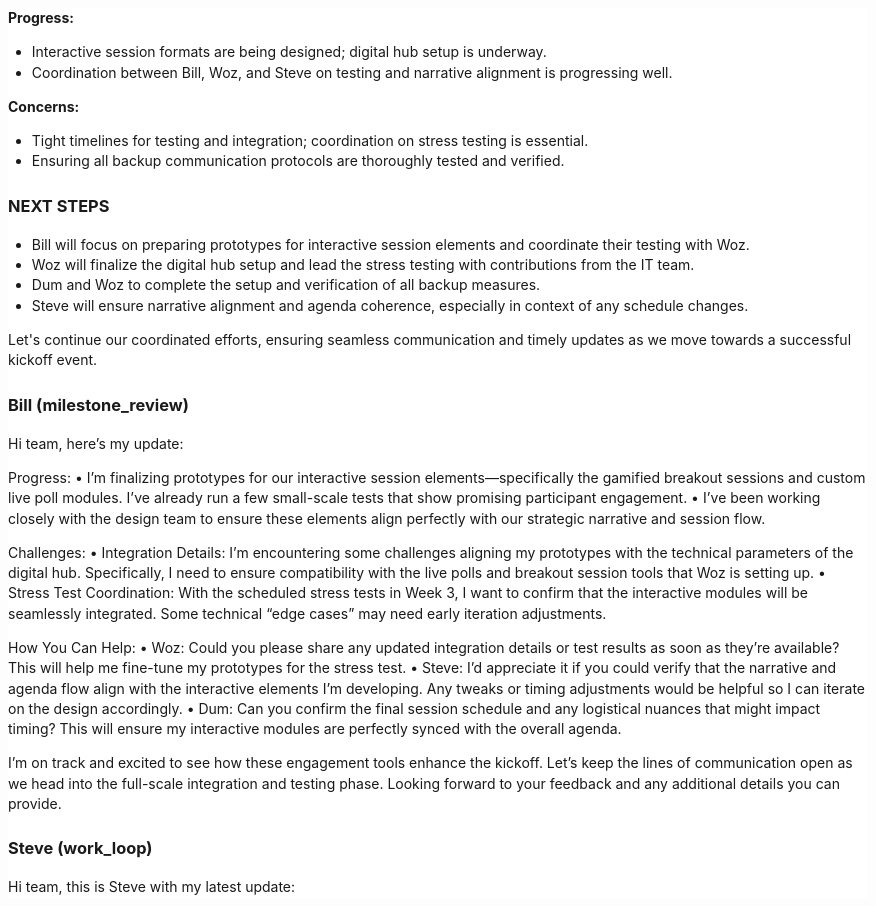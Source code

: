 **Progress:**
- Interactive session formats are being designed; digital hub setup is underway.
- Coordination between Bill, Woz, and Steve on testing and narrative alignment is progressing well.

**Concerns:**
- Tight timelines for testing and integration; coordination on stress testing is essential.
- Ensuring all backup communication protocols are thoroughly tested and verified.

### NEXT STEPS

- Bill will focus on preparing prototypes for interactive session elements and coordinate their testing with Woz.
- Woz will finalize the digital hub setup and lead the stress testing with contributions from the IT team.
- Dum and Woz to complete the setup and verification of all backup measures.
- Steve will ensure narrative alignment and agenda coherence, especially in context of any schedule changes.

Let's continue our coordinated efforts, ensuring seamless communication and timely updates as we move towards a successful kickoff event.

### Bill (milestone_review)
Hi team, here’s my update:

Progress:
• I’m finalizing prototypes for our interactive session elements—specifically the gamified breakout sessions and custom live poll modules. I’ve already run a few small-scale tests that show promising participant engagement.
• I’ve been working closely with the design team to ensure these elements align perfectly with our strategic narrative and session flow.

Challenges:
• Integration Details: I’m encountering some challenges aligning my prototypes with the technical parameters of the digital hub. Specifically, I need to ensure compatibility with the live polls and breakout session tools that Woz is setting up.
• Stress Test Coordination: With the scheduled stress tests in Week 3, I want to confirm that the interactive modules will be seamlessly integrated. Some technical “edge cases” may need early iteration adjustments.

How You Can Help:
• Woz: Could you please share any updated integration details or test results as soon as they’re available? This will help me fine-tune my prototypes for the stress test.
• Steve: I’d appreciate it if you could verify that the narrative and agenda flow align with the interactive elements I’m developing. Any tweaks or timing adjustments would be helpful so I can iterate on the design accordingly.
• Dum: Can you confirm the final session schedule and any logistical nuances that might impact timing? This will ensure my interactive modules are perfectly synced with the overall agenda.

I’m on track and excited to see how these engagement tools enhance the kickoff. Let’s keep the lines of communication open as we head into the full-scale integration and testing phase. Looking forward to your feedback and any additional details you can provide.

### Steve (work_loop)
Hi team, this is Steve with my latest update:
